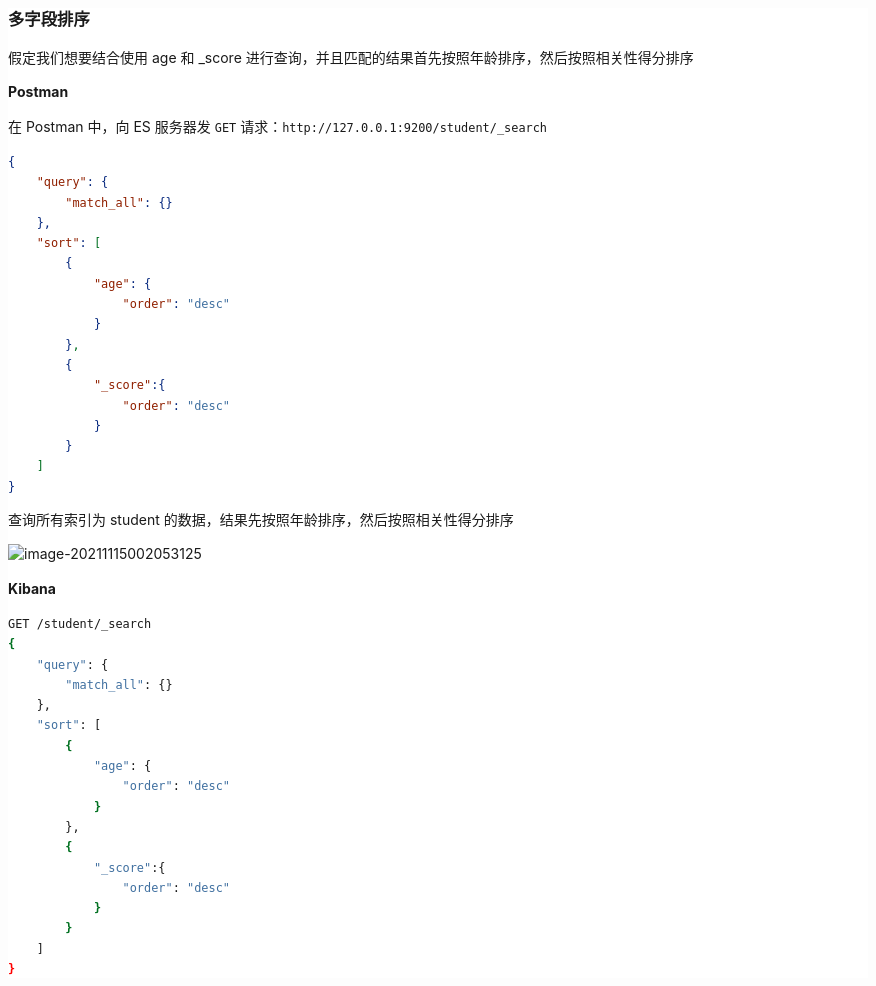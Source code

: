 ### 多字段排序

假定我们想要结合使用 age 和 _score 进行查询，并且匹配的结果首先按照年龄排序，然后按照相关性得分排序

**Postman**

在 Postman 中，向 ES 服务器发 `GET` 请求：`http://127.0.0.1:9200/student/_search`

```json
{
    "query": {
        "match_all": {}
    },
    "sort": [
        {
            "age": {
                "order": "desc"
            }
        },
        {
            "_score":{
                "order": "desc"
            }
        }
    ]
}
```

查询所有索引为 student 的数据，结果先按照年龄排序，然后按照相关性得分排序

![image-20211115002053125](https://fastly.jsdelivr.net/gh/Kele-Bingtang/static/img/ElasticSearch/20211115002054.png)

**Kibana**

```sh
GET /student/_search
{
    "query": {
        "match_all": {}
    },
    "sort": [
        {
            "age": {
                "order": "desc"
            }
        },
        {
            "_score":{
                "order": "desc"
            }
        }
    ]
}
```
